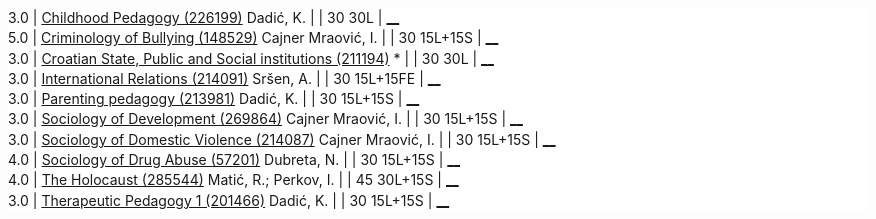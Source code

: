 3.0 |  [Childhood Pedagogy (226199)](https://www.fhs.hr/en/course/chiped) Dadić, K. |  | 30 30L |  [__](javascript:show_window\('/.cms/predmet_info?_v1=r_vqm7GRxAQRYDLc0TZAbTPJYjMna-6QF5EYJKwUcqdfcgisYPlgYe9QzdzHiucXnpX9Cr8sklYJpJbA7s4QjEO1B9LWtDLW3XjL_NeDlIcpffsstU7AMFKibv2KiDrkujFCp_oF05eUQfJUGmjIoCD4g2-ufSGPIda87QTcWflLWcNWPXFN7CL7-yO5zwNT46VEIw==&_v1flags=wrlEmTQVrLioMDkP-hoD3umUQv8eBE8VbsyJuBfQEFLhlGyGo134GpubdyzLL2rtAtumc-f_xAwJtD4aj4BICZQ2pEg2Rp9y2Z4JIsiD47GTm2d6qS3NHFEDb4FBEm3NEMqHSxQ99nzNROyJATZmZmYhq7a47ct4hCzJ-G9CbIF3fULQ&_lid=82933&_rand=0',%20''\))  
5.0 |  [Criminology of Bullying (148529)](https://www.fhs.hr/en/course/cob_a) Cajner Mraović, I. |  | 30 15L+15S |  [__](javascript:show_window\('/.cms/predmet_info?_v1=8oW-Cefix8CP_nw3iehhxifulkuBb8y6ixH2sDS4Xf2pbPgaInSWxdqTXhaVJuwO0tmQxo4Gxsv1nh71pnUUdEZjqiklcQNTmG05_sYamzd3l3K3SYBHyDoSEusIgusbwfS_Cnyhu6V2ua6_Z3f9zHOKywXJsYequ-su0PSdISAD7tD_Jbv2U9CmBJph3B5R5N6pqw==&_v1flags=o7yhNnKuqwfRAsYYuW3zkk77f-yD9Q1rbhULd2VNcO2jlkC1lJt0U3DA_SksYwP1bmZ9bmLXMq5T-tm-foip_3SB-uBdw3h3jgyDMNNhFRL18nQjq8EOOzOWdhqCxPAx9Ntawwu01CPxM6myaHRcrNLVXN9LeFYnHS73bbrXtnKeKHuG&_lid=82933&_rand=0',%20''\))  
3.0 |  [Croatian State, Public and Social institutions (211194)](https://www.fhs.hr/en/course/cspasi) * |  | 30 30L |  [__](javascript:show_window\('/.cms/predmet_info?_v1=dPOcAxYqNHkJbksBgR3rObY8CEFUn4lzV7CrH58hA_80lSHBGaH2FH5SSrLPq6ARwsSk0_LnpZeqCp8IzA8cIyNyIxnDtwt0df7AMzVAAG0F95Ob-MoTdI4GKH2bbbgN1Zt1hVR1Kz3Y9x3m7hw9q_ZSs9pRJNlP_RXYwbVWeLYSD7H_R8NxXDwdpD7dHcvQrqZOog==&_v1flags=qlD1uQPcn1ieBeMI_72jUC3tFCK-lyPcGVhm1jryvJMvMuxAQLelThCHNOGzDzXdLde8wNU_b9-VyPNLeX0dk6L94CcbBtmBNRjCKqRM9vmYs1AchjwyVJZpeioO14NkY5-u18H42_B3rUfNWSqll_iiuLmWT8UarMcaJyKl31Ou7K4z&_lid=82933&_rand=0',%20''\))  
3.0 |  [International Relations (214091)](https://www.fhs.hr/en/course/intrel_b) Sršen, A. |  | 30 15L+15FE |  [__](javascript:show_window\('/.cms/predmet_info?_v1=sr9fs_g9hz9L05i2wFxMsrKqq3j6-7Au2WJTCkkJDIXIDbSfGNigUCcxGocfQ-KclXCTVRT8cah3NY_Ipv1q22AoQteFXY8rDER9E5nu3t5e14kLAOHBH2In61POnJLCtQJ7vX5Mb-vtkaeiNgRuqal4WDnGZ8cp8CquZmNyjqBchxhVd-acw0q_MSzqWLBj-EtMmg==&_v1flags=gOEEKabeX4WzJNmSd9TOM77YPj0oQ8Z6FqP447ygsZjJIHQoKOFrdNJw12iJ1kzMMkirWPCKahDckObIhCYY5z0vtgyXjJJLzKGXHGsisjyk3dTe4qMbY_m_nLwnlfELk04_KJjWvV2cVAWcrv5Ilc4F0RLM3xuB0Qd2KT9lh6TrjDMP&_lid=82933&_rand=0',%20''\))  
3.0 |  [Parenting pedagogy (213981)](https://www.fhs.hr/en/course/parped) Dadić, K. |  | 30 15L+15S |  [__](javascript:show_window\('/.cms/predmet_info?_v1=yHbOV9eVR7hVViqtLNa_DUHKBB7XXTys7fz7vpCR0ADBDv6wzY_ocgrKMqM722MuALaYv90N9rS6sZU7_BDk35d5yzsF2SRQYmbG_2u9lJKB_VPDh9xl6_cKzotH60Xv9T86HfeEJVdtHMFf0k-ZQlO5-QK0Xjok6Z06qkM8t9j4xPvQ7Kqi7i_TbPywxB_uaX1QLQ==&_v1flags=_jr-R1HXD5ojm68Zz4k__OJsbcwC1FILMQjzw9VIFMgZhWczDxGnvuVb9S3_Lh4t4hPmOp35WCstpfvVWJ8RxqbPwajew4cTHVeSlQqPseARIXFWEtDqbxuUdjjkdUnqALr9flg3e_URtFZniZRHpk03ZPilmgWBxENTtzPBYOqL1DLt&_lid=82933&_rand=0',%20''\))  
3.0 |  [Sociology of Development (269864)](https://www.fhs.hr/en/course/sod_d) Cajner Mraović, I. |  | 30 15L+15S |  [__](javascript:show_window\('/.cms/predmet_info?_v1=-9e3wvCpmtkFlr7ZrW6rSI0Hgc3FvGYIs1eB3myiHMgnRuMI4ZT_dywYTOFDdvDxApZmOkRvoFalAd2DBUWqjLpwWMsEQP24wTxHMPvmE2BvFQtm_wv7h0S9VdrMdBUBKDUSY3o0EOYFT2VFcMCFVKQnJR5qM3EKwyr8AQb68N9luI8-Fz-rGfCkBEcrVHlEVE0bOw==&_v1flags=lHwcbDWfffOzz-Bn0n4UhWYM9CtkXmpYMR_xWDz9FVMJXfyogprtNdhA3OTSvPCvDrBlIjr3yszSOuwyjug3c09b-QWzuYQGmLKn71E6OHr-OnJAEJ6LqF3WTB4tOu4pDkyLA6DjbzuHeD4vRU-opXCN04KfYjGFD2VKONqCFZNFYmDm&_lid=82933&_rand=0',%20''\))  
3.0 |  [Sociology of Domestic Violence (214087)](https://www.fhs.hr/en/course/sodv_b) Cajner Mraović, I. |  | 30 15L+15S |  [__](javascript:show_window\('/.cms/predmet_info?_v1=TRWGvsZvEzdd4fyQLgBYj6EZZ_IGMQ-GnMTZP-9pLPYe-JkoDa_5QAkYbYamS8zEk-T8ZH8bbrCMylpLZCGu7Yv9YX6Iw-YprIu0Y7wp8RJK6wCVAOJYt3dO_N0T2awZW9_3hSwnUFXxc5HqeUiUg_QzsqwIO3jnyQpNu-HH2IveAeqLt09xE-VW4ioqx8h9whoHiA==&_v1flags=NbkABUOXlHOsZ3klro-MSpKc4YuPQyiQBvLVAqZEQuuAVBrDr-Sh7XNlkUnis527TThnG-s-fBpfTU7o723tIqKFYIxQ6VIo-Jcf3jXPjhZsvJoPYKh7Wo3iZfpzXPEUuY6ZLRj8OFyF-cqrJRPrDcaEQ-Ap5QCUaYaK_M1T_VpEkPzx&_lid=82933&_rand=0',%20''\))  
4.0 |  [Sociology of Drug Abuse (57201)](https://www.fhs.hr/en/course/soda) Dubreta, N. |  | 30 15L+15S |  [__](javascript:show_window\('/.cms/predmet_info?_v1=ODfXZMzS8W02OPbH5kj9VexMnn59U-CikOPUQElXuFJFBMBNX0kB8aShcpbDEZKY0y4O53PB__xZSlR4GmCraBvvB2kgeJeh3NUxZ1mzv6fmDuvUS0LHPh2LDAOmFBngcSNSWootBMhi8Mb2s_XWhKRDP1BtsQv3KIxf1oPbfICp-_JOvfYk91tMEbOTqmOY503sKQ==&_v1flags=bi8oGdkaQZYZ-cUz8wT7dqd0aPrakOdMHMOMzHBWBEZndRLsrq1kGIR7XE2O8L5rzL1Hh1Kj9gju4mFKQk6HBurd4069ErgQbqGQAHyB4xpfO18xbooFT3VuRuERCO6dzi1unfTMPmndnAMKKoMabeUeqMew283qcwql7L8N63YwL7fK&_lid=82933&_rand=0',%20''\))  
4.0 |  [The Holocaust (285544)](https://www.fhs.hr/en/course/thehol) Matić, R.; Perkov, I. |  | 45 30L+15S |  [__](javascript:show_window\('/.cms/predmet_info?_v1=z4hT8ccbyFWVQV1FapNJVrDmKXqgiYXyZCAIItkGxBcV55rTlb4f9hCCW7g1EtOMoiLLysUdlGqNU2UH_3UzKCpmioRr-SNHk_zbgbKJOfgy1g173ziqtJDb9RCJxWL_TJIF8spgIX1AffQ17PL45bC9b1GSIfXW4Kos7Hmo77377GSo3gLGSind-lnWZx7IA6PCwQ==&_v1flags=P8XO6WfpWXMxxxETqZUgfNK7egUEdtio6K0OEQhUHmt_v90p2es06NMQPE5ga-LNJO83v2KbeYEl4r4g3EKEB5nAOGOJnLAF-DZ3YDyko-pa_jtBrsbFWLUjZ8FpNs3-5W08UCt5UnSpgdaGav6cC9hbSBCwHffZexiwI8R_3JFVsKFZ&_lid=82933&_rand=0',%20''\))  
3.0 |  [Therapeutic Pedagogy 1 (201466)](https://www.fhs.hr/en/course/theped1) Dadić, K. |  | 30 15L+15S |  [__](javascript:show_window\('/.cms/predmet_info?_v1=se2Gg0Ku0g8SRs1d61HIogXB-GDYdstbOlbAtMQq-Eaaph0M66b5ACL6Ixu3R0p0EB-pgCcj7Z2N7VWxKC-v04ZMFA9vfhPChKPWUBQo5mleRqwQy_RQE62G_Fl3KcNiZ_c7J-_VN-F8lrbgqLIUfghN7jCw-kOhX4WMU_aJH3DwDUa7XtTDmI0fJiJQRw2ju2AnyA==&_v1flags=TcoLG2l5VPl17RUb1LaRw8w1ShgmrG_ejzT9Te5H71df_H7jtAd9aoDKGnd5bnI5FeA1YTVb3q7skFnuztRXlE1Qy9nN0m-WavWFgQmJUzgp-AfXQIhofvw5qhD07OP7Fe9UmGpHaZazFFxu9Fq3zJUnVvXpp6jI2JCu6vIHHjsgKo_g&_lid=82933&_rand=0',%20''\))  